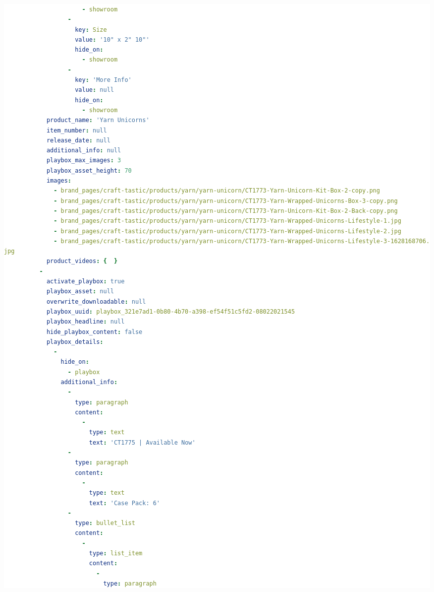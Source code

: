 ```yaml
                      - showroom
                  -
                    key: Size
                    value: '10" x 2" 10"'
                    hide_on:
                      - showroom
                  -
                    key: 'More Info'
                    value: null
                    hide_on:
                      - showroom
            product_name: 'Yarn Unicorns'
            item_number: null
            release_date: null
            additional_info: null
            playbox_max_images: 3
            playbox_asset_height: 70
            images:
              - brand_pages/craft-tastic/products/yarn/yarn-unicorn/CT1773-Yarn-Unicorn-Kit-Box-2-copy.png
              - brand_pages/craft-tastic/products/yarn/yarn-unicorn/CT1773-Yarn-Wrapped-Unicorns-Box-3-copy.png
              - brand_pages/craft-tastic/products/yarn/yarn-unicorn/CT1773-Yarn-Unicorn-Kit-Box-2-Back-copy.png
              - brand_pages/craft-tastic/products/yarn/yarn-unicorn/CT1773-Yarn-Wrapped-Unicorns-Lifestyle-1.jpg
              - brand_pages/craft-tastic/products/yarn/yarn-unicorn/CT1773-Yarn-Wrapped-Unicorns-Lifestyle-2.jpg
              - brand_pages/craft-tastic/products/yarn/yarn-unicorn/CT1773-Yarn-Wrapped-Unicorns-Lifestyle-3-1628168706.jpg
            product_videos: {  }
          -
            activate_playbox: true
            playbox_asset: null
            overwrite_downloadable: null
            playbox_uuid: playbox_321e7ad1-0b80-4b70-a398-ef54f51c5fd2-08022021545
            playbox_headline: null
            hide_playbox_content: false
            playbox_details:
              -
                hide_on:
                  - playbox
                additional_info:
                  -
                    type: paragraph
                    content:
                      -
                        type: text
                        text: 'CT1775 | Available Now'
                  -
                    type: paragraph
                    content:
                      -
                        type: text
                        text: 'Case Pack: 6'
                  -
                    type: bullet_list
                    content:
                      -
                        type: list_item
                        content:
                          -
                            type: paragraph
```